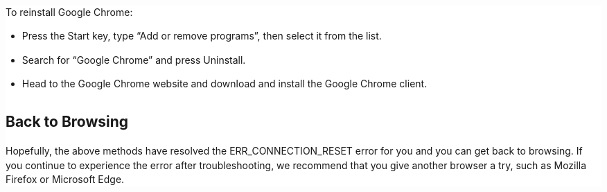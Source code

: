  
To reinstall Google Chrome: 

 
- Press the Start key, type “Add or remove programs”, then select it from the list.

 
- Search for “Google Chrome” and press Uninstall.

 
- Head to the Google Chrome website and download and install the Google Chrome client.

 
## Back to Browsing

 
Hopefully, the above methods have resolved the ERR_CONNECTION_RESET error for you and you can get back to browsing. If you continue to experience the error after troubleshooting, we recommend that you give another browser a try, such as Mozilla Firefox or Microsoft Edge.




